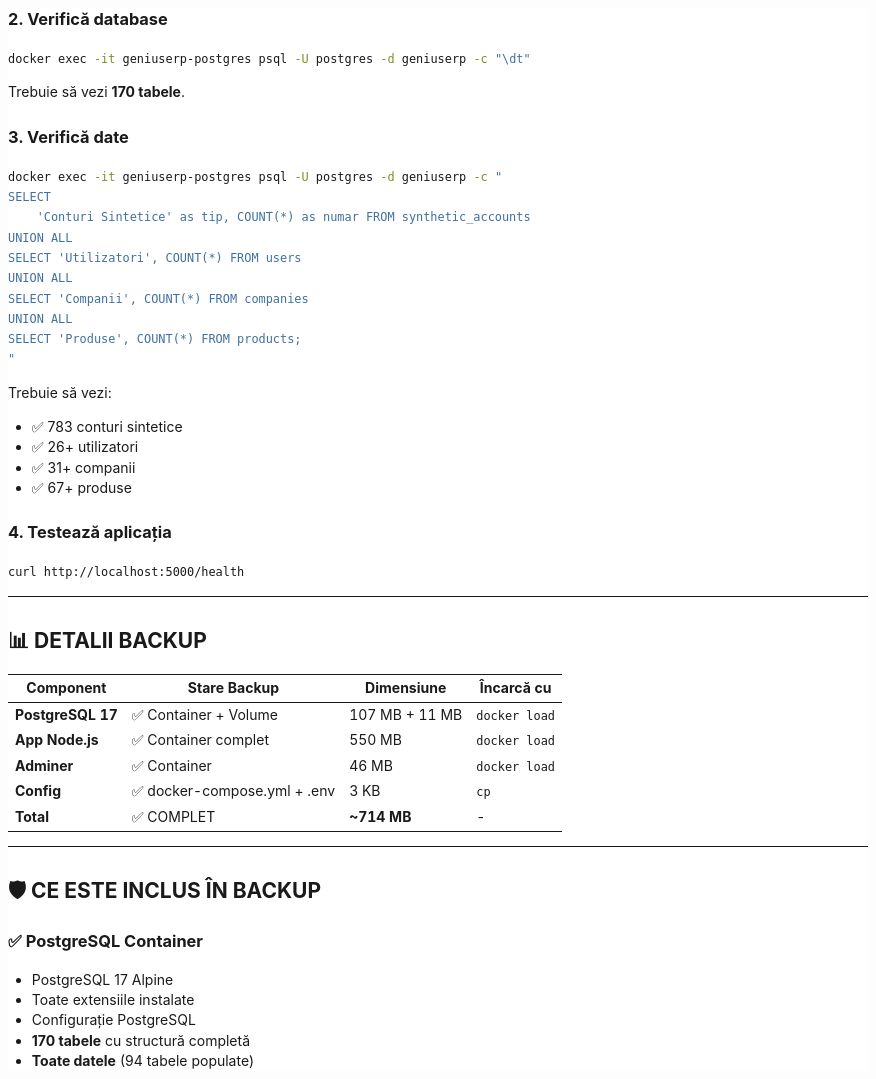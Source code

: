 ### 2. Verifică database
```bash
docker exec -it geniuserp-postgres psql -U postgres -d geniuserp -c "\dt"
```

Trebuie să vezi **170 tabele**.

### 3. Verifică date
```bash
docker exec -it geniuserp-postgres psql -U postgres -d geniuserp -c "
SELECT 
    'Conturi Sintetice' as tip, COUNT(*) as numar FROM synthetic_accounts
UNION ALL
SELECT 'Utilizatori', COUNT(*) FROM users
UNION ALL
SELECT 'Companii', COUNT(*) FROM companies
UNION ALL
SELECT 'Produse', COUNT(*) FROM products;
"
```

Trebuie să vezi:
- ✅ 783 conturi sintetice
- ✅ 26+ utilizatori
- ✅ 31+ companii
- ✅ 67+ produse

### 4. Testează aplicația
```bash
curl http://localhost:5000/health
```

---

## 📊 **DETALII BACKUP**

| Component | Stare Backup | Dimensiune | Încarcă cu |
|-----------|--------------|------------|------------|
| **PostgreSQL 17** | ✅ Container + Volume | 107 MB + 11 MB | `docker load` |
| **App Node.js** | ✅ Container complet | 550 MB | `docker load` |
| **Adminer** | ✅ Container | 46 MB | `docker load` |
| **Config** | ✅ docker-compose.yml + .env | 3 KB | `cp` |
| **Total** | ✅ COMPLET | **~714 MB** | - |

---

## 🛡️ **CE ESTE INCLUS ÎN BACKUP**

### ✅ PostgreSQL Container
- PostgreSQL 17 Alpine
- Toate extensiile instalate
- Configurație PostgreSQL
- **170 tabele** cu structură completă
- **Toate datele** (94 tabele populate)
